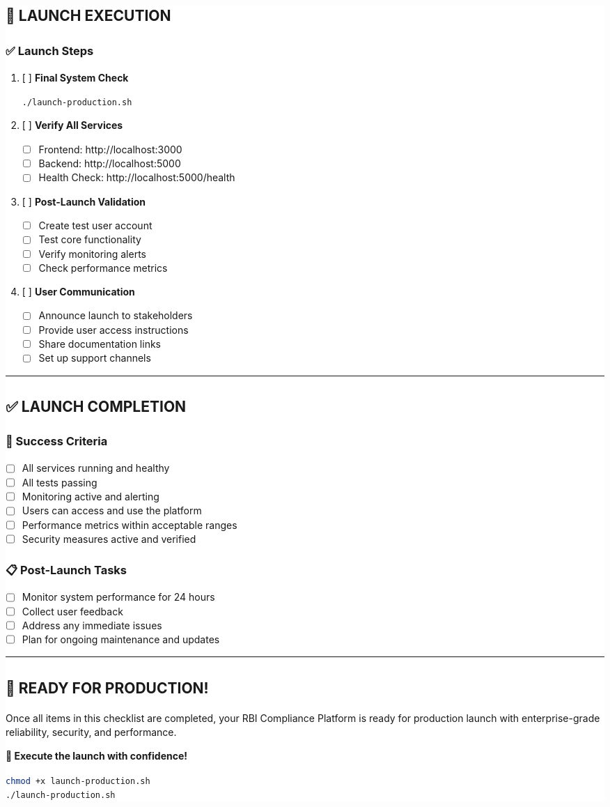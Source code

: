 
## 🚀 **LAUNCH EXECUTION**

### **✅ Launch Steps**
1. [ ] **Final System Check**
   ```bash
   ./launch-production.sh
   ```

2. [ ] **Verify All Services**
   - [ ] Frontend: http://localhost:3000
   - [ ] Backend: http://localhost:5000
   - [ ] Health Check: http://localhost:5000/health

3. [ ] **Post-Launch Validation**
   - [ ] Create test user account
   - [ ] Test core functionality
   - [ ] Verify monitoring alerts
   - [ ] Check performance metrics

4. [ ] **User Communication**
   - [ ] Announce launch to stakeholders
   - [ ] Provide user access instructions
   - [ ] Share documentation links
   - [ ] Set up support channels

---

## ✅ **LAUNCH COMPLETION**

### **🎉 Success Criteria**
- [ ] All services running and healthy
- [ ] All tests passing
- [ ] Monitoring active and alerting
- [ ] Users can access and use the platform
- [ ] Performance metrics within acceptable ranges
- [ ] Security measures active and verified

### **📋 Post-Launch Tasks**
- [ ] Monitor system performance for 24 hours
- [ ] Collect user feedback
- [ ] Address any immediate issues
- [ ] Plan for ongoing maintenance and updates

---

## 🎯 **READY FOR PRODUCTION!**

Once all items in this checklist are completed, your RBI Compliance Platform is ready for production launch with enterprise-grade reliability, security, and performance.

**🚀 Execute the launch with confidence!**

```bash
chmod +x launch-production.sh
./launch-production.sh
```
